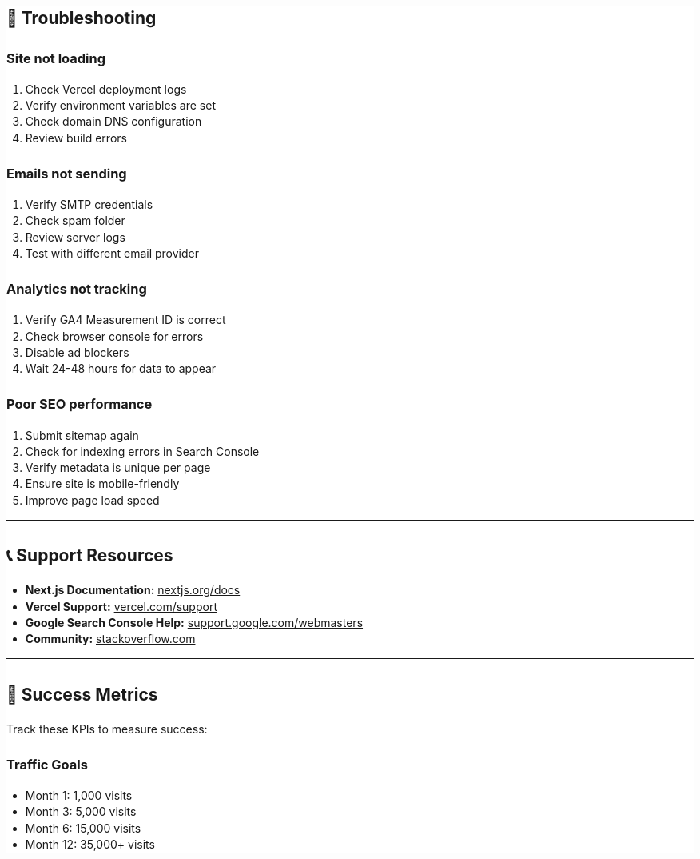 
## 🚨 Troubleshooting

### Site not loading
1. Check Vercel deployment logs
2. Verify environment variables are set
3. Check domain DNS configuration
4. Review build errors

### Emails not sending
1. Verify SMTP credentials
2. Check spam folder
3. Review server logs
4. Test with different email provider

### Analytics not tracking
1. Verify GA4 Measurement ID is correct
2. Check browser console for errors
3. Disable ad blockers
4. Wait 24-48 hours for data to appear

### Poor SEO performance
1. Submit sitemap again
2. Check for indexing errors in Search Console
3. Verify metadata is unique per page
4. Ensure site is mobile-friendly
5. Improve page load speed

---

## 📞 Support Resources

- **Next.js Documentation:** [nextjs.org/docs](https://nextjs.org/docs)
- **Vercel Support:** [vercel.com/support](https://vercel.com/support)
- **Google Search Console Help:** [support.google.com/webmasters](https://support.google.com/webmasters)
- **Community:** [stackoverflow.com](https://stackoverflow.com)

---

## 🎉 Success Metrics

Track these KPIs to measure success:

### Traffic Goals
- Month 1: 1,000 visits
- Month 3: 5,000 visits
- Month 6: 15,000 visits
- Month 12: 35,000+ visits
